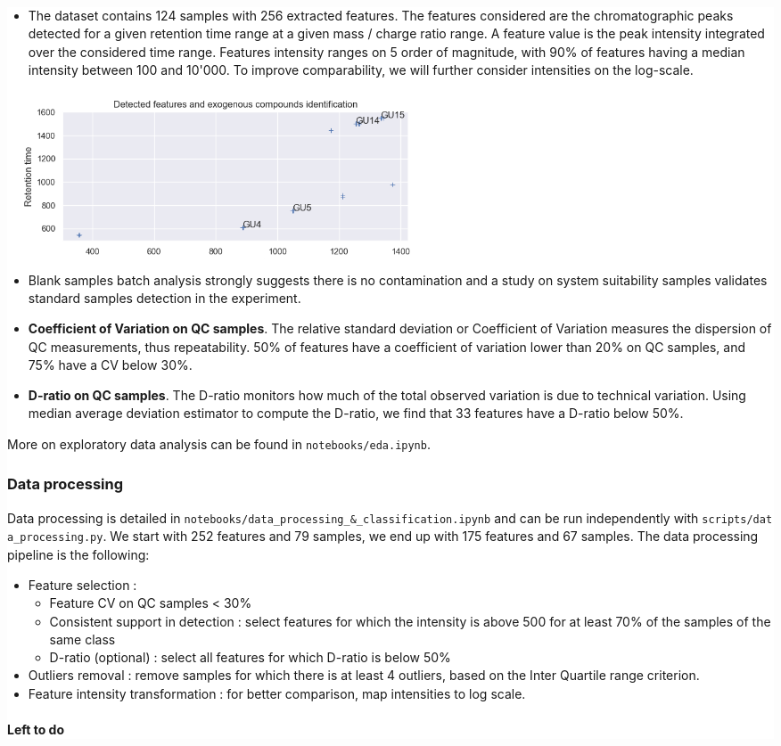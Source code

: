 * The dataset contains 124 samples with 256 extracted features. The features considered are the chromatographic peaks detected for a given retention time range at a given mass / charge ratio range.  A feature value is the peak intensity integrated over the considered time range. Features intensity ranges on 5 order of magnitude, with 90% of features having a median intensity between 100 and 10'000. To improve comparability, we will further consider intensities on the log-scale.

<img src="../outputs/detected_compounds.png" width="500" align="center" alt="Detected compounds clustering.">

* Blank samples batch analysis strongly suggests there is no contamination and a study on system suitability samples validates standard samples detection in the experiment.

* **Coefficient of Variation on QC samples**. The relative standard deviation or Coefficient of Variation measures the dispersion of QC measurements, thus repeatability. 50% of features have a coefficient of variation lower than 20% on QC samples, and 75% have a CV below 30%.
* **D-ratio on QC samples**. The D-ratio monitors how much of the total observed variation is due to technical variation. Using median average deviation estimator to compute the D-ratio, we find that 33 features have a D-ratio below 50%.

More on exploratory data analysis can be found in ```notebooks/eda.ipynb```.

### Data processing

Data processing is detailed in ```notebooks/data_processing_&_classification.ipynb``` and can be run independently with ```scripts/data_processing.py```.
We start with 252 features and 79 samples, we end up with 175 features and 67 samples. The data processing pipeline is the following:

* Feature selection :
  * Feature CV on QC samples < 30%
  * Consistent support in detection : select features for which the intensity is above 500 for at least 70% of the samples of the same class
  * D-ratio (optional) : select all features for which D-ratio is below 50%
* Outliers removal : remove samples for which there is at least 4 outliers, based on the Inter Quartile range criterion.
* Feature intensity transformation : for better comparison, map intensities to log scale.

#### Left to do
